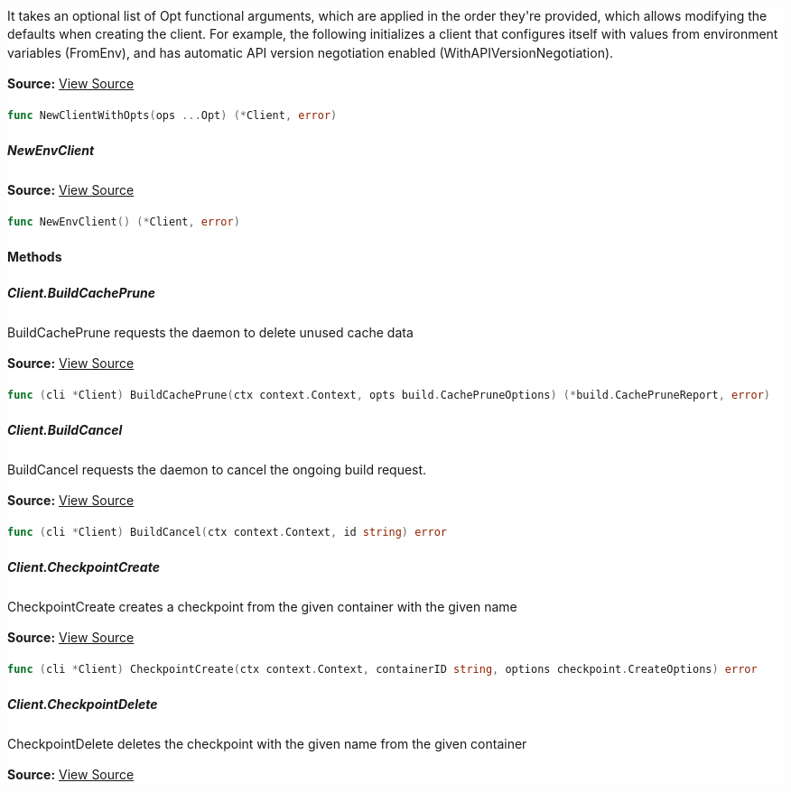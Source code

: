 It takes an optional list of Opt functional arguments, which are applied in
the order they're provided, which allows modifying the defaults when creating
the client. For example, the following initializes a client that configures
itself with values from environment variables (FromEnv), and has automatic
API version negotiation enabled (WithAPIVersionNegotiation).

**Source:** [View Source](https://github.com/docker/docker/blob/v28.3.0/client/client.go#L189)  

```go
func NewClientWithOpts(ops ...Opt) (*Client, error)
```

##### NewEnvClient

**Source:** [View Source](https://github.com/docker/docker/blob/v28.3.0/client/client_deprecated.go#L25)  

```go
func NewEnvClient() (*Client, error)
```

#### Methods

##### Client.BuildCachePrune

BuildCachePrune requests the daemon to delete unused cache data

**Source:** [View Source](https://github.com/docker/docker/blob/v28.3.0/client/build_prune.go#L15)  

```go
func (cli *Client) BuildCachePrune(ctx context.Context, opts build.CachePruneOptions) (*build.CachePruneReport, error)
```

##### Client.BuildCancel

BuildCancel requests the daemon to cancel the ongoing build request.

**Source:** [View Source](https://github.com/docker/docker/blob/v28.3.0/client/build_cancel.go#L9)  

```go
func (cli *Client) BuildCancel(ctx context.Context, id string) error
```

##### Client.CheckpointCreate

CheckpointCreate creates a checkpoint from the given container with the given name

**Source:** [View Source](https://github.com/docker/docker/blob/v28.3.0/client/checkpoint_create.go#L10)  

```go
func (cli *Client) CheckpointCreate(ctx context.Context, containerID string, options checkpoint.CreateOptions) error
```

##### Client.CheckpointDelete

CheckpointDelete deletes the checkpoint with the given name from the given container

**Source:** [View Source](https://github.com/docker/docker/blob/v28.3.0/client/checkpoint_delete.go#L11)  
